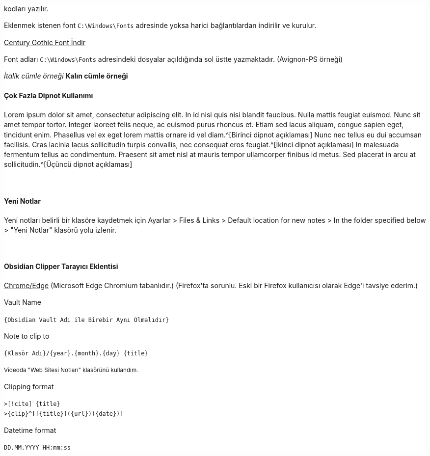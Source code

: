 kodları yazılır.

Eklenmek istenen font `C:\Windows\Fonts` adresinde yoksa harici bağlantılardan indirilir ve kurulur.

[Century Gothic Font İndir](https://freefontsdownload.net/free-century-gothic-font-32089.htm)

Font adları  `C:\Windows\Fonts` adresindeki dosyalar açıldığında sol üstte yazmaktadır. (Avignon-PS örneği)

*İtalik cümle örneği*
**Kalın cümle örneği**
<br>

#### Çok Fazla Dipnot Kullanımı
Lorem ipsum dolor sit amet, consectetur adipiscing elit. In id nisi quis nisi blandit faucibus. Nulla mattis feugiat euismod. Nunc sit amet tempor tortor. Integer laoreet felis neque, ac euismod purus rhoncus et. Etiam sed lacus aliquam, congue sapien eget, tincidunt enim. Phasellus vel ex eget lorem mattis ornare id vel diam.^[Birinci dipnot açıklaması] Nunc nec tellus eu dui accumsan facilisis. Cras lacinia lacus sollicitudin turpis convallis, nec consequat eros feugiat.^[İkinci dipnot açıklaması] In malesuada fermentum tellus ac condimentum. Praesent sit amet nisl at mauris tempor ullamcorper finibus id metus. Sed placerat in arcu at sollicitudin.^[Üçüncü dipnot açıklaması]

<br>

#### Yeni Notlar
Yeni notları belirli bir klasöre kaydetmek için Ayarlar > Files & Links > Default location for new notes > In the folder specified below > "Yeni Notlar" klasörü yolu izlenir.

<br>

#### Obsidian Clipper Tarayıcı Eklentisi
[Chrome/Edge](https://chrome.google.com/webstore/detail/obsidian-clipper/mphkdfmipddgfobjhphabphmpdckgfhb)
(Microsoft Edge Chromium tabanlıdır.)
(Firefox'ta sorunlu. Eski bir Firefox kullanıcısı olarak Edge'i tavsiye ederim.)

Vault Name
```
{Obsidian Vault Adı ile Birebir Aynı Olmalıdır}
```

Note to clip to
```
{Klasör Adı}/{year}.{month}.{day} {title}
```
<small>Videoda "Web Sitesi Notları" klasörünü kullandım.</small>

Clipping format
```
>[!cite] {title}
>{clip}^[[{title}]({url})({date})]
```

Datetime format
```
DD.MM.YYYY HH:mm:ss
```


[^1]: Dipnot örneği 1
[^2]: Dipnot örneği 2
[^3]: Dipnot örneği 3